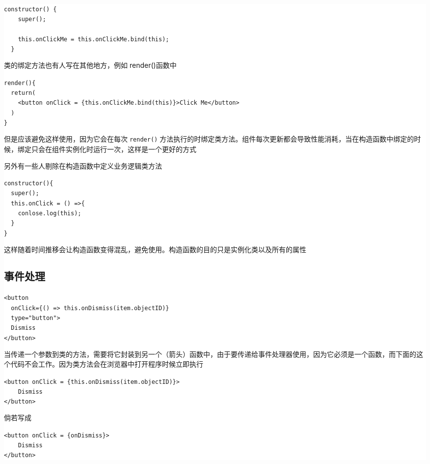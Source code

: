 ```react
constructor() {
    super();

    this.onClickMe = this.onClickMe.bind(this);
  }
```

类的绑定方法也有人写在其他地方，例如 render()函数中

```react
render(){
  return(
    <button onClick = {this.onClickMe.bind(this)}>Click Me</button>
  )
}
```

但是应该避免这样使用，因为它会在每次 `render()` 方法执行的时绑定类方法。组件每次更新都会导致性能消耗，当在构造函数中绑定的时候，绑定只会在组件实例化时运行一次，这样是一个更好的方式

另外有一些人剔除在构造函数中定义业务逻辑类方法

```react
constructor(){
  super();
  this.onClick = () =>{
    conlose.log(this);
  }
}
```

这样随着时间推移会让构造函数变得混乱，避免使用。构造函数的目的只是实例化类以及所有的属性

## 事件处理

```react
<button
  onClick={() => this.onDismiss(item.objectID)}
  type="button">
  Dismiss
</button>
```

当传递一个参数到类的方法，需要将它封装到另一个（箭头）函数中，由于要传递给事件处理器使用，因为它必须是一个函数，而下面的这个代码不会工作。因为类方法会在浏览器中打开程序时候立即执行

```react
<button onClick = {this.onDismiss(item.objectID)}>
    Dismiss
</button>
```

倘若写成

```react
<button onClick = {onDismiss}>
    Dismiss
</button>
```
